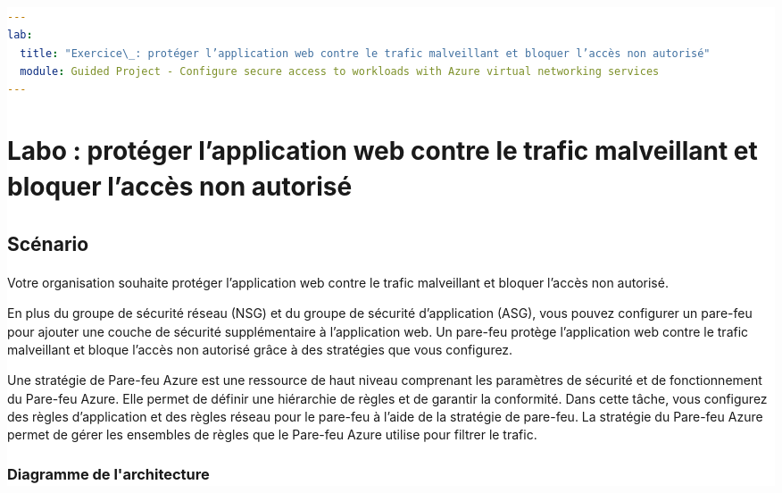 ```yaml
---
lab:
  title: "Exercice\_: protéger l’application web contre le trafic malveillant et bloquer l’accès non autorisé"
  module: Guided Project - Configure secure access to workloads with Azure virtual networking services
---
```


# Labo : protéger l’application web contre le trafic malveillant et bloquer l’accès non autorisé

## Scénario

Votre organisation souhaite protéger l’application web contre le trafic malveillant et bloquer l’accès non autorisé.

En plus du groupe de sécurité réseau (NSG) et du groupe de sécurité d’application (ASG), vous pouvez configurer un pare-feu pour ajouter une couche de sécurité supplémentaire à l’application web. Un pare-feu protège l’application web contre le trafic malveillant et bloque l’accès non autorisé grâce à des stratégies que vous configurez.

Une stratégie de Pare-feu Azure est une ressource de haut niveau comprenant les paramètres de sécurité et de fonctionnement du Pare-feu Azure. Elle permet de définir une hiérarchie de règles et de garantir la conformité. Dans cette tâche, vous configurez des règles d’application et des règles réseau pour le pare-feu à l’aide de la stratégie de pare-feu. La stratégie du Pare-feu Azure permet de gérer les ensembles de règles que le Pare-feu Azure utilise pour filtrer le trafic.

### Diagramme de l'architecture
